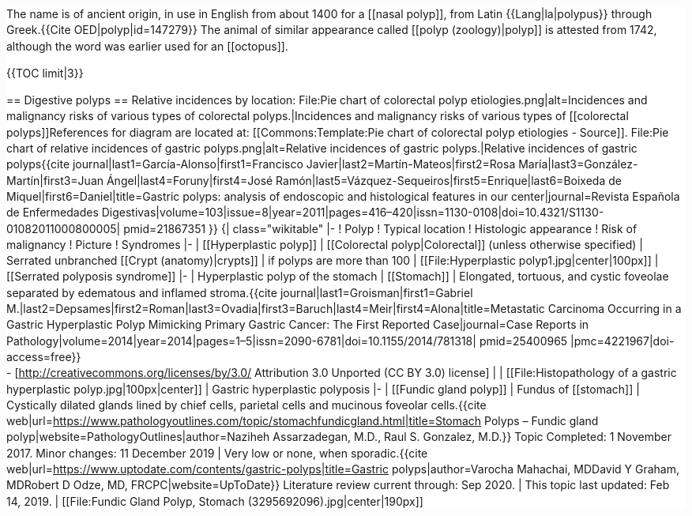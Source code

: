 The name is of ancient origin, in use in English from about 1400 for a [[nasal polyp]], from Latin {{Lang|la|polypus}} through Greek.<ref>{{Cite OED|polyp|id=147279}}</ref> The animal of similar appearance called [[polyp (zoology)|polyp]] is attested from 1742, although the word was earlier used for an [[octopus]].

{{TOC limit|3}}

== Digestive polyps ==
Relative incidences by location:
<gallery mode="packed" heights="170">
File:Pie chart of colorectal polyp etiologies.png|alt=Incidences and malignancy risks of various types of colorectal polyps.|Incidences and malignancy risks of various types of [[colorectal polyps]]<ref>References for diagram are located at: [[Commons:Template:Pie chart of colorectal polyp etiologies - Source]].</ref>
File:Pie chart of relative incidences of gastric polyps.png|alt=Relative incidences of gastric polyps.|Relative incidences of gastric polyps<ref>{{cite journal|last1=García-Alonso|first1=Francisco Javier|last2=Martín-Mateos|first2=Rosa María|last3=González-Martín|first3=Juan Ángel|last4=Foruny|first4=José Ramón|last5=Vázquez-Sequeiros|first5=Enrique|last6=Boixeda de Miquel|first6=Daniel|title=Gastric polyps: analysis of endoscopic and histological features in our center|journal=Revista Española de Enfermedades Digestivas|volume=103|issue=8|year=2011|pages=416–420|issn=1130-0108|doi=10.4321/S1130-01082011000800005| pmid=21867351 }}</ref>
</gallery>
{| class="wikitable"
|-
! Polyp
! Typical location
! Histologic appearance
! Risk of malignancy
! Picture
! Syndromes
|-
| [[Hyperplastic polyp]]
| [[Colorectal polyp|Colorectal]] (unless otherwise specified)
| Serrated unbranched [[Crypt (anatomy)|crypts]]
| if polyps are more than 100
| [[File:Hyperplastic polyp1.jpg|center|100px]]
| [[Serrated polyposis syndrome]]
|- 
| Hyperplastic polyp of the stomach
| [[Stomach]]
| Elongated, tortuous, and cystic foveolae separated by edematous and inflamed stroma.<ref>{{cite journal|last1=Groisman|first1=Gabriel M.|last2=Depsames|first2=Roman|last3=Ovadia|first3=Baruch|last4=Meir|first4=Alona|title=Metastatic Carcinoma Occurring in a Gastric Hyperplastic Polyp Mimicking Primary Gastric Cancer: The First Reported Case|journal=Case Reports in Pathology|volume=2014|year=2014|pages=1–5|issn=2090-6781|doi=10.1155/2014/781318| pmid=25400965 |pmc=4221967|doi-access=free}}<br>- [http://creativecommons.org/licenses/by/3.0/ Attribution 3.0 Unported (CC BY 3.0) license]</ref>
| 
| [[File:Histopathology of a gastric hyperplastic polyp.jpg|100px|center]]
| Gastric hyperplastic polyposis
|-
| [[Fundic gland polyp]]
| Fundus of [[stomach]]
| Cystically dilated glands lined by chief cells, parietal cells and mucinous foveolar cells.<ref>{{cite web|url=https://www.pathologyoutlines.com/topic/stomachfundicgland.html|title=Stomach Polyps – Fundic gland polyp|website=PathologyOutlines|author=Naziheh Assarzadegan, M.D., Raul S. Gonzalez, M.D.}} Topic Completed: 1 November 2017. Minor changes: 11 December 2019</ref>
| Very low or none, when sporadic.<ref>{{cite web|url=https://www.uptodate.com/contents/gastric-polyps|title=Gastric polyps|author=Varocha Mahachai, MDDavid Y Graham, MDRobert D Odze, MD, FRCPC|website=UpToDate}} Literature review current through: Sep 2020. | This topic last updated: Feb 14, 2019.</ref>
| [[File:Fundic Gland Polyp, Stomach (3295692096).jpg|center|190px]]